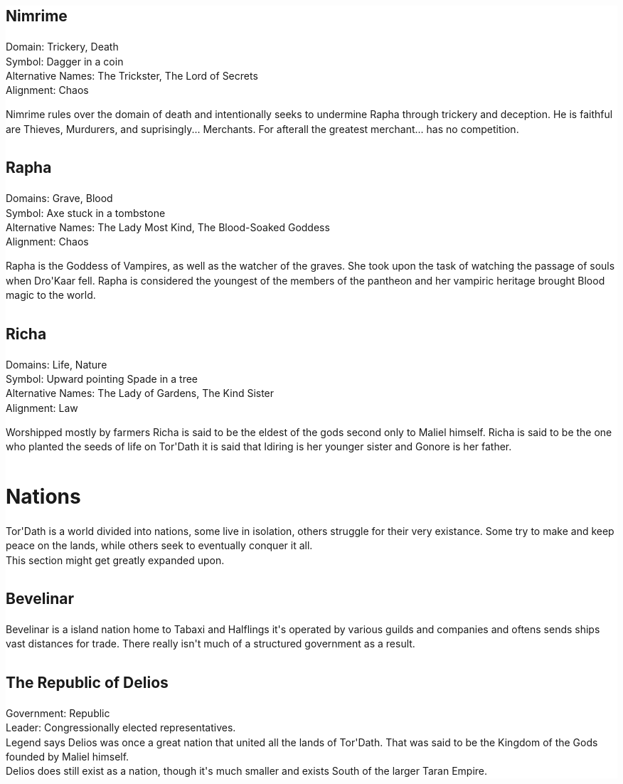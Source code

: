 ## Nimrime
Domain: Trickery, Death  
Symbol: Dagger in a coin  
Alternative Names: The Trickster, The Lord of Secrets  
Alignment: Chaos

Nimrime rules over the domain of death and intentionally seeks to undermine Rapha through trickery and deception. He is faithful are Thieves, Murdurers, and suprisingly... Merchants. For afterall the greatest merchant... has no competition.
## Rapha
Domains: Grave, Blood  
Symbol: Axe stuck in a tombstone  
Alternative Names: The Lady Most Kind, The Blood-Soaked Goddess  
Alignment: Chaos  

Rapha is the Goddess of Vampires, as well as the watcher of the graves. She took upon the task of watching the passage of souls when Dro'Kaar fell. Rapha is considered the youngest of the members of the pantheon and her vampiric heritage brought Blood magic to the world.

## Richa
Domains: Life, Nature  
Symbol: Upward pointing Spade in a tree  
Alternative Names: The Lady of Gardens, The Kind Sister  
Alignment: Law

Worshipped mostly by farmers Richa is said to be the eldest of the gods second only to Maliel himself. Richa is said to be the one who planted the seeds of life on Tor'Dath it is said that Idiring is her younger sister and Gonore is her father.
# Nations
Tor'Dath is a world divided into nations, some live in isolation, others struggle for their very existance. Some try to make and keep peace on the lands, while others seek to eventually conquer it all.  
This section might get greatly expanded upon.

## Bevelinar
Bevelinar is a island nation home to Tabaxi and Halflings it's operated by various guilds and companies and oftens sends ships vast distances for trade. There really isn't much of a structured government as a result.

## The Republic of Delios
Government: Republic  
Leader: Congressionally elected representatives.  
Legend says Delios was once a great nation that united all the lands of Tor'Dath. That was said to be the Kingdom of the Gods founded by Maliel himself.  
Delios does still exist as a nation, though it's much smaller and exists South of the larger Taran Empire.

